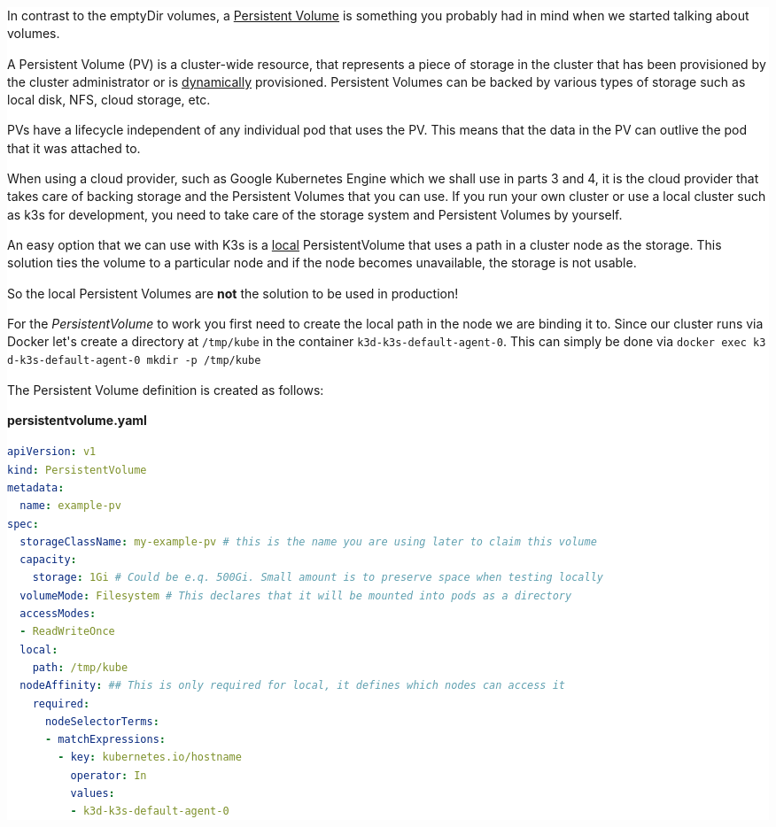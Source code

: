 In contrast to the emptyDir volumes, a [Persistent Volume](https://kubernetes.io/docs/concepts/storage/persistent-volumes/) is something you probably had in mind when we started talking about volumes.

A Persistent Volume (PV) is a cluster-wide resource, that represents a piece of storage in the cluster that has been provisioned by the cluster administrator or is [dynamically](https://kubernetes.io/docs/concepts/storage/dynamic-provisioning/) provisioned. Persistent Volumes can be backed by various types of storage such as local disk, NFS, cloud storage, etc.

PVs have a lifecycle independent of any individual pod that uses the PV. This means that the data in the PV can outlive the pod that it was attached to.

When using a cloud provider, such as Google Kubernetes Engine which we shall use in parts 3 and 4, it is the cloud provider that takes care of backing storage and the Persistent Volumes that you can use. If you run your own cluster or use a local cluster such as k3s for development, you need to take care of the storage system and Persistent Volumes by yourself.

An easy option that we can use with K3s is a [local](https://kubernetes.io/docs/concepts/storage/volumes/#local) PersistentVolume that uses a path in a cluster node as the storage. This solution ties the volume to a particular node and if the node becomes unavailable, the storage is not usable.

So the local Persistent Volumes are **not** the solution to be used in production!

For the _PersistentVolume_ to work you first need to create the local path in the node we are binding it to. Since our cluster runs via Docker let's create a directory at `/tmp/kube` in the container `k3d-k3s-default-agent-0`. This can simply be done via `docker exec k3d-k3s-default-agent-0 mkdir -p /tmp/kube`

The Persistent Volume definition is created as follows:

**persistentvolume.yaml**

```yaml
apiVersion: v1
kind: PersistentVolume
metadata:
  name: example-pv
spec:
  storageClassName: my-example-pv # this is the name you are using later to claim this volume
  capacity:
    storage: 1Gi # Could be e.q. 500Gi. Small amount is to preserve space when testing locally
  volumeMode: Filesystem # This declares that it will be mounted into pods as a directory
  accessModes:
  - ReadWriteOnce
  local:
    path: /tmp/kube
  nodeAffinity: ## This is only required for local, it defines which nodes can access it
    required:
      nodeSelectorTerms:
      - matchExpressions:
        - key: kubernetes.io/hostname
          operator: In
          values:
          - k3d-k3s-default-agent-0
```
